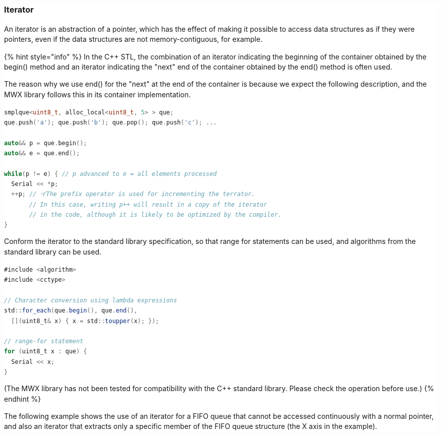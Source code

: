 

### Iterator

An iterator is an abstraction of a pointer, which has the effect of making it possible to access data structures as if they were pointers, even if the data structures are not memory-contiguous, for example.

{% hint style="info" %}
In the C++ STL, the combination of an iterator indicating the beginning of the container obtained by the begin() method and an iterator indicating the "next" end of the container obtained by the end() method is often used.

The reason why we use end() for the "next" at the end of the container is because we expect the following description, and the MWX library follows this in its container implementation.

```cpp
smplque<uint8_t, alloc_local<uint8_t, 5> > que;
que.push('a'); que.push('b'); que.pop(); que.push('c'); ...

auto&& p = que.begin();
auto&& e = que.end();

while(p != e) { // p advanced to e = all elements processed
  Serial << *p;
  ++p; // イThe prefix operator is used for incrementing the terrator.
  　　　// In this case, writing p++ will result in a copy of the iterator 
       // in the code, although it is likely to be optimized by the compiler.
}
```

Conform the iterator to the standard library specification, so that range for statements can be used, and algorithms from the standard library can be used.

```csharp
#include <algorithm>
#include <cctype>

// Character conversion using lambda expressions
std::for_each(que.begin(), que.end(), 
  [](uint8_t& x) { x = std::toupper(x); });

// range-for statement
for (uint8_t x : que) {
  Serial << x;
}
```

(The MWX library has not been tested for compatibility with the C++ standard library. Please check the operation before use.)
{% endhint %}



The following example shows the use of an iterator for a FIFO queue that cannot be accessed continuously with a normal pointer, and also an iterator that extracts only a specific member of the FIFO queue structure (the X axis in the example).
